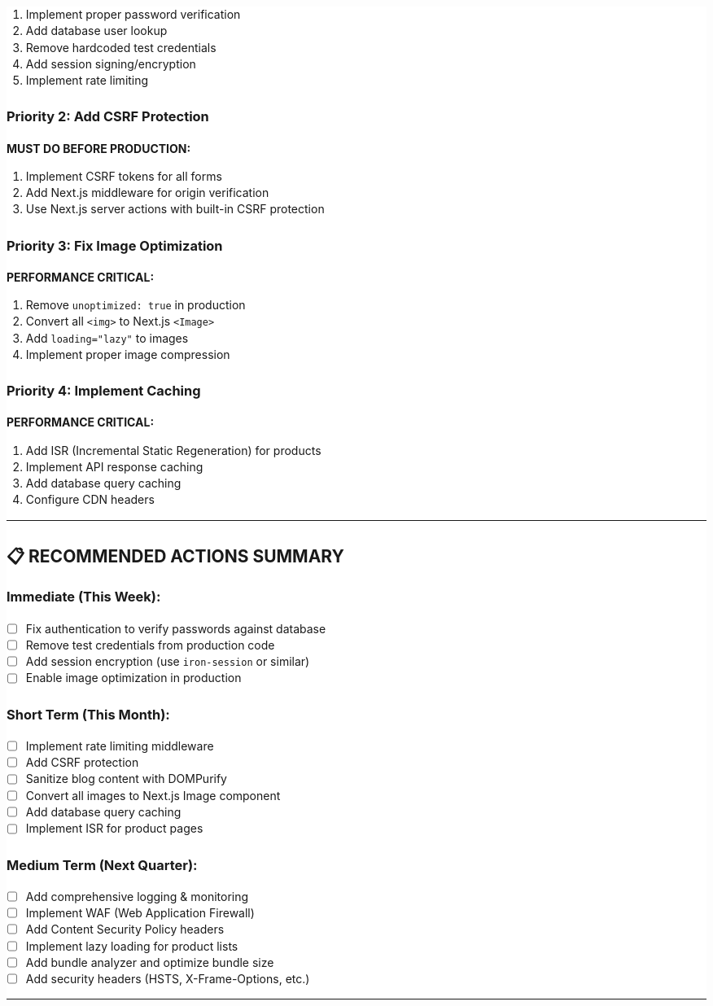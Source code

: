1. Implement proper password verification
2. Add database user lookup
3. Remove hardcoded test credentials
4. Add session signing/encryption
5. Implement rate limiting

### Priority 2: Add CSRF Protection
**MUST DO BEFORE PRODUCTION:**

1. Implement CSRF tokens for all forms
2. Add Next.js middleware for origin verification
3. Use Next.js server actions with built-in CSRF protection

### Priority 3: Fix Image Optimization
**PERFORMANCE CRITICAL:**

1. Remove `unoptimized: true` in production
2. Convert all `<img>` to Next.js `<Image>`
3. Add `loading="lazy"` to images
4. Implement proper image compression

### Priority 4: Implement Caching
**PERFORMANCE CRITICAL:**

1. Add ISR (Incremental Static Regeneration) for products
2. Implement API response caching
3. Add database query caching
4. Configure CDN headers

---

## 📋 RECOMMENDED ACTIONS SUMMARY

### Immediate (This Week):
- [ ] Fix authentication to verify passwords against database
- [ ] Remove test credentials from production code
- [ ] Add session encryption (use `iron-session` or similar)
- [ ] Enable image optimization in production

### Short Term (This Month):
- [ ] Implement rate limiting middleware
- [ ] Add CSRF protection
- [ ] Sanitize blog content with DOMPurify
- [ ] Convert all images to Next.js Image component
- [ ] Add database query caching
- [ ] Implement ISR for product pages

### Medium Term (Next Quarter):
- [ ] Add comprehensive logging & monitoring
- [ ] Implement WAF (Web Application Firewall)
- [ ] Add Content Security Policy headers
- [ ] Implement lazy loading for product lists
- [ ] Add bundle analyzer and optimize bundle size
- [ ] Add security headers (HSTS, X-Frame-Options, etc.)

---
